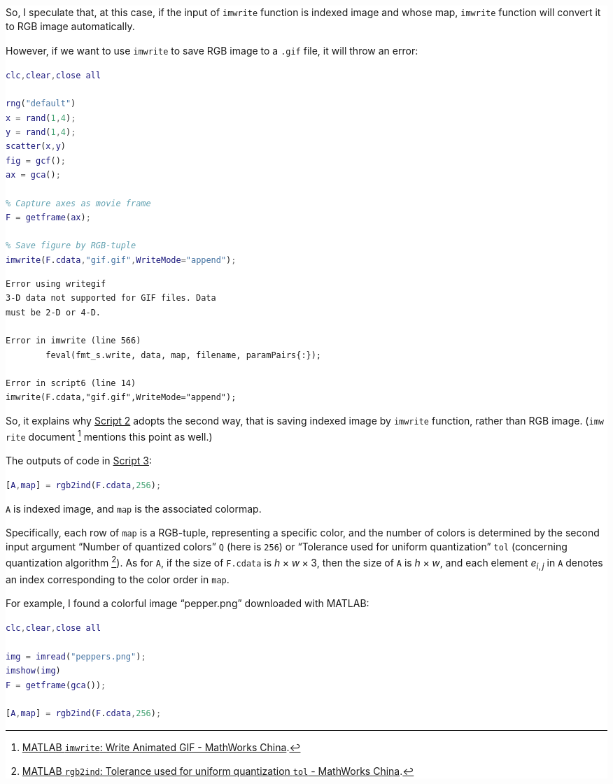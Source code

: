 So, I speculate that, at this case, if the input of `imwrite` function is indexed image and whose map, `imwrite` function will convert it to RGB image automatically.

However, if we want to use `imwrite` to save RGB image to a `.gif` file, it will throw an error:

```matlab
clc,clear,close all

rng("default")
x = rand(1,4);
y = rand(1,4);
scatter(x,y)
fig = gcf();
ax = gca();

% Capture axes as movie frame
F = getframe(ax);

% Save figure by RGB-tuple
imwrite(F.cdata,"gif.gif",WriteMode="append");
```

```
Error using writegif
3-D data not supported for GIF files. Data
must be 2-D or 4-D.

Error in imwrite (line 566)
        feval(fmt_s.write, data, map, filename, paramPairs{:});

Error in script6 (line 14)
imwrite(F.cdata,"gif.gif",WriteMode="append");
```

So, it explains why [Script 2](#script-2) adopts the second way, that is saving indexed image by `imwrite` function, rather than RGB image. (`imwrite` document [^15] mentions this point as well.)

The outputs of code in [Script 3](#script-3):

```matlab
[A,map] = rgb2ind(F.cdata,256);
```

`A` is indexed image, and `map` is the associated colormap. 

Specifically, each row of `map` is a RGB-tuple, representing a specific color, and the number of colors is determined by the second input argument “Number of quantized colors” `Q` (here is `256`) or “Tolerance used for uniform quantization” `tol` (concerning quantization algorithm [^14]). As for `A`, if the size of `F.cdata` is $h\times w\times 3$, then the size of `A` is $h \times w$, and each element $e_{i,j}$ in `A` denotes an index corresponding to the color order in `map`. 

For example, I found a colorful image “pepper.png” downloaded with MATLAB: 

```matlab
clc,clear,close all

img = imread("peppers.png");
imshow(img)
F = getframe(gca());

[A,map] = rgb2ind(F.cdata,256);
```


[^1]: [Bernstein polynomial and Bézier curve - What a starry night~](https://helloworld-1017.github.io/2022-11-19/13-26-23.html).
[^2]: [Nonlinear Oscillation Circuit: Van del Pol Circuit - What a starry night~](https://helloworld-1017.github.io/2022-08-20/14-03-49.html).
[^4]: [Hello, Python manim! - What a starry night~](https://helloworld-1017.github.io/2022-07-20/21-23-43.html).
[^5]: [Manim Community v0.18.0](https://docs.manim.community/en/stable/index.html).
[^6]: [MATLAB `exportgraphics`: Save plot or graphics content to file  - MathWorks](https://ww2.mathworks.cn/help/matlab/ref/exportgraphics.html).
[^7]: [MATLAB Flipbook Mini Hack - MATLAB & Simulink](https://ww2.mathworks.cn/en/matlabcentral/contests/2023-matlab-mini-hack.html?q=&page=1).
[^8]: [MATLAB Flipbook Mini Hack Gallery](https://ww2.mathworks.cn/matlabcentral/communitycontests/contests/6/entries).
[^11]: [MATLAB `getframe`: Capture axes or figure as movie frame - MathWorks China](https://ww2.mathworks.cn/help/matlab/ref/getframe.html).
[^12]: [MATLAB `rgb2ind`: Convert RGB image to indexed image - MathWorks](https://ww2.mathworks.cn/help/matlab/ref/rgb2ind.html).
[^13]: [Image Types in the Toolbox: Indexed Images - MathWorks](https://ww2.mathworks.cn/help/images/image-types-in-the-toolbox.html#f14-17587).
[^14]: [MATLAB `rgb2ind`: Tolerance used for uniform quantization `tol` - MathWorks China](https://ww2.mathworks.cn/help/matlab/ref/rgb2ind.html#mw_8a9ac938-c58d-4751-87ca-2cb78b014c3a).
[^15]: [MATLAB `imwrite`: Write Animated GIF - MathWorks China](https://ww2.mathworks.cn/help/matlab/ref/imwrite.html#mw_00bce5fe-d730-4bcb-8104-bcebe7d5262a).
[^16]: [How To Change GIF Frame Rate 🚀 Speechify](https://speechify.com/blog/change-gif-frame-rate/?landing_url=https%3A%2F%2Fspeechify.com%2Fblog%2Fchange-gif-frame-rate%2F).
[^17]: [MATLAB `VideoWriter`: Create object to write video files - MathWorks China](https://ww2.mathworks.cn/help/matlab/ref/videowriter.html).
[^18]: [MATLAB `writeVideo`: Write video data to file - MathWorks](https://ww2.mathworks.cn/help/matlab/ref/videowriter.writevideo.html).